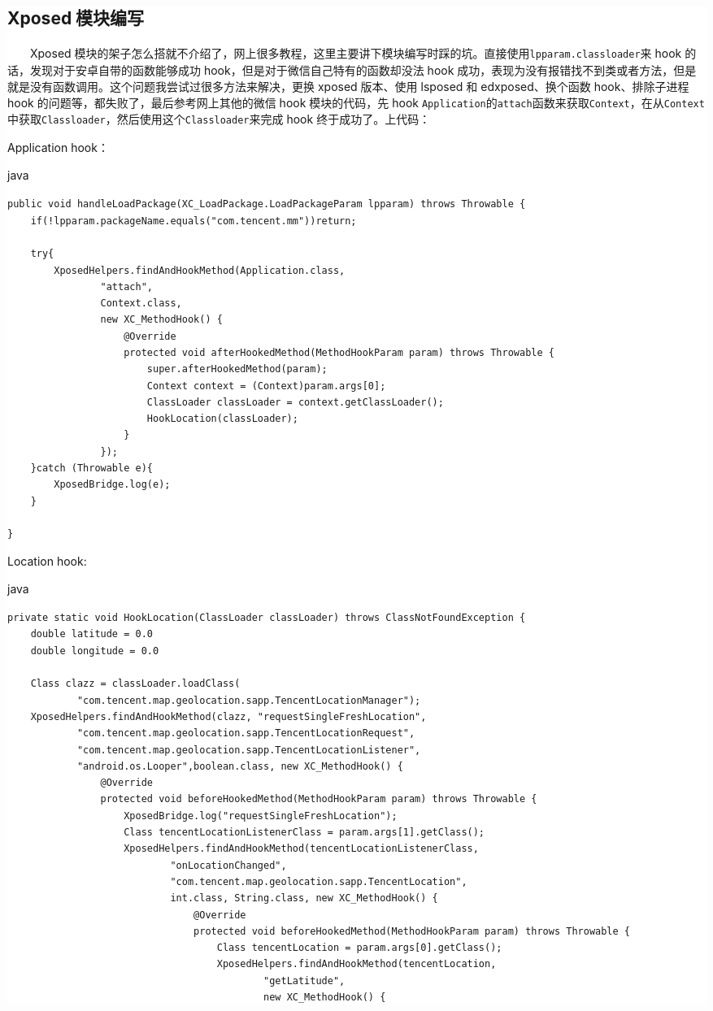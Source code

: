 [](#Xposed模块编写 "Xposed模块编写")Xposed 模块编写
---------------------------------------

  Xposed 模块的架子怎么搭就不介绍了，网上很多教程，这里主要讲下模块编写时踩的坑。直接使用`lpparam.classloader`来 hook 的话，发现对于安卓自带的函数能够成功 hook，但是对于微信自己特有的函数却没法 hook 成功，表现为没有报错找不到类或者方法，但是就是没有函数调用。这个问题我尝试过很多方法来解决，更换 xposed 版本、使用 lsposed 和 edxposed、换个函数 hook、排除子进程 hook 的问题等，都失败了，最后参考网上其他的微信 hook 模块的代码，先 hook `Application`的`attach`函数来获取`Context`，在从`Context`中获取`Classloader`，然后使用这个`Classloader`来完成 hook 终于成功了。上代码：

Application hook：

java

```
public void handleLoadPackage(XC_LoadPackage.LoadPackageParam lpparam) throws Throwable {
    if(!lpparam.packageName.equals("com.tencent.mm"))return;

    try{
        XposedHelpers.findAndHookMethod(Application.class,
                "attach",
                Context.class,
                new XC_MethodHook() {
                    @Override
                    protected void afterHookedMethod(MethodHookParam param) throws Throwable {
                        super.afterHookedMethod(param);
                        Context context = (Context)param.args[0];
                        ClassLoader classLoader = context.getClassLoader();
                        HookLocation(classLoader);
                    }
                });
    }catch (Throwable e){
        XposedBridge.log(e);
    }

}

```

Location hook:

java

```
private static void HookLocation(ClassLoader classLoader) throws ClassNotFoundException {
    double latitude = 0.0
    double longitude = 0.0

    Class clazz = classLoader.loadClass(
            "com.tencent.map.geolocation.sapp.TencentLocationManager");
    XposedHelpers.findAndHookMethod(clazz, "requestSingleFreshLocation",
            "com.tencent.map.geolocation.sapp.TencentLocationRequest",
            "com.tencent.map.geolocation.sapp.TencentLocationListener",
            "android.os.Looper",boolean.class, new XC_MethodHook() {
                @Override
                protected void beforeHookedMethod(MethodHookParam param) throws Throwable {
                    XposedBridge.log("requestSingleFreshLocation");
                    Class tencentLocationListenerClass = param.args[1].getClass();
                    XposedHelpers.findAndHookMethod(tencentLocationListenerClass,
                            "onLocationChanged",
                            "com.tencent.map.geolocation.sapp.TencentLocation",
                            int.class, String.class, new XC_MethodHook() {
                                @Override
                                protected void beforeHookedMethod(MethodHookParam param) throws Throwable {
                                    Class tencentLocation = param.args[0].getClass();
                                    XposedHelpers.findAndHookMethod(tencentLocation,
                                            "getLatitude",
                                            new XC_MethodHook() {
```